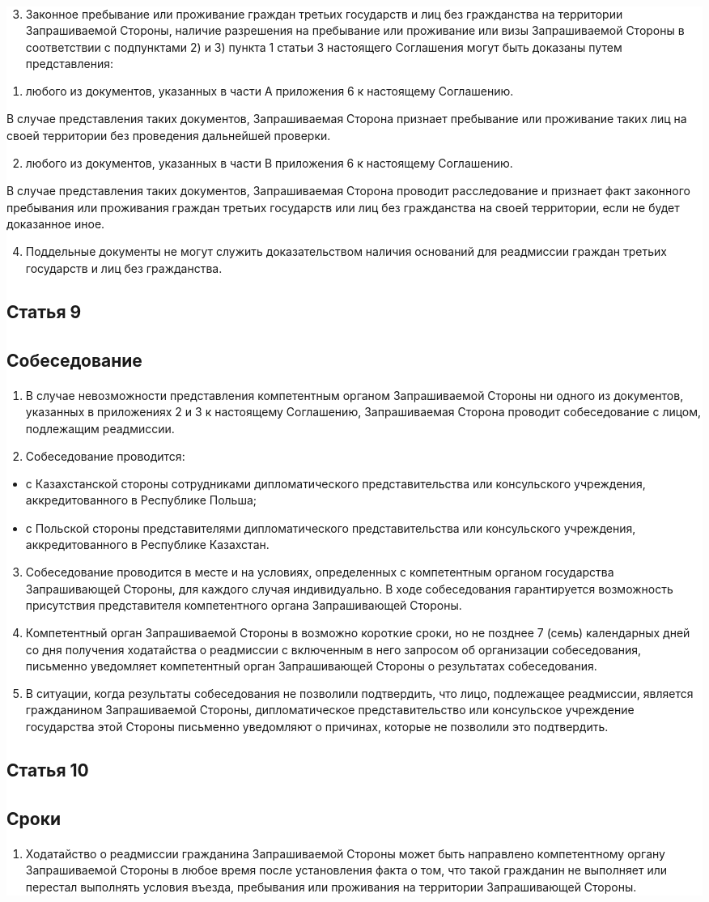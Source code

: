 3. Законное пребывание или проживание граждан третьих государств и лиц без гражданства на территории Запрашиваемой Стороны, наличие разрешения на пребывание или проживание или визы Запрашиваемой Стороны в соответствии с подпунктами 2) и 3) пункта 1 статьи 3 настоящего Соглашения могут быть доказаны путем представления:

1) любого из документов, указанных в части А приложения 6 к настоящему Соглашению.

В случае представления таких документов, Запрашиваемая Сторона признает пребывание или проживание таких лиц на своей территории без проведения дальнейшей проверки.

2) любого из документов, указанных в части В приложения 6 к настоящему Соглашению.

В случае представления таких документов, Запрашиваемая Сторона проводит расследование и признает факт законного пребывания или проживания граждан третьих государств или лиц без гражданства на своей территории, если не будет доказанное иное.

4. Поддельные документы не могут служить доказательством наличия оснований для реадмиссии граждан третьих государств и лиц без гражданства.

## Статья 9

##  Собеседование

1. В случае невозможности представления компетентным органом Запрашиваемой Стороны ни одного из документов, указанных в приложениях 2 и 3 к настоящему Соглашению, Запрашиваемая Сторона проводит собеседование с лицом, подлежащим реадмиссии.

2. Собеседование проводится:

- с Казахстанской стороны сотрудниками дипломатического представительства или консульского учреждения, аккредитованного в Республике Польша;

- с Польской стороны представителями дипломатического представительства или консульского учреждения, аккредитованного в Республике Казахстан.

3. Собеседование проводится в месте и на условиях, определенных с компетентным органом государства Запрашивающей Стороны, для каждого случая индивидуально. В ходе собеседования гарантируется возможность присутствия представителя компетентного органа Запрашивающей Стороны.

4. Компетентный орган Запрашиваемой Стороны в возможно короткие сроки, но не позднее 7 (семь) календарных дней со дня получения ходатайства о реадмиссии с включенным в него запросом об организации собеседования, письменно уведомляет компетентный орган Запрашивающей Стороны о результатах собеседования.

5. В ситуации, когда результаты собеседования не позволили подтвердить, что лицо, подлежащее реадмиссии, является гражданином Запрашиваемой Стороны, дипломатическое представительство или консульское учреждение государства этой Стороны письменно уведомляют о причинах, которые не позволили это подтвердить.

## Статья 10

##  Сроки

1. Ходатайство о реадмиссии гражданина Запрашиваемой Стороны может быть направлено компетентному органу Запрашиваемой Стороны в любое время после установления факта о том, что такой гражданин не выполняет или перестал выполнять условия въезда, пребывания или проживания на территории Запрашивающей Стороны.

